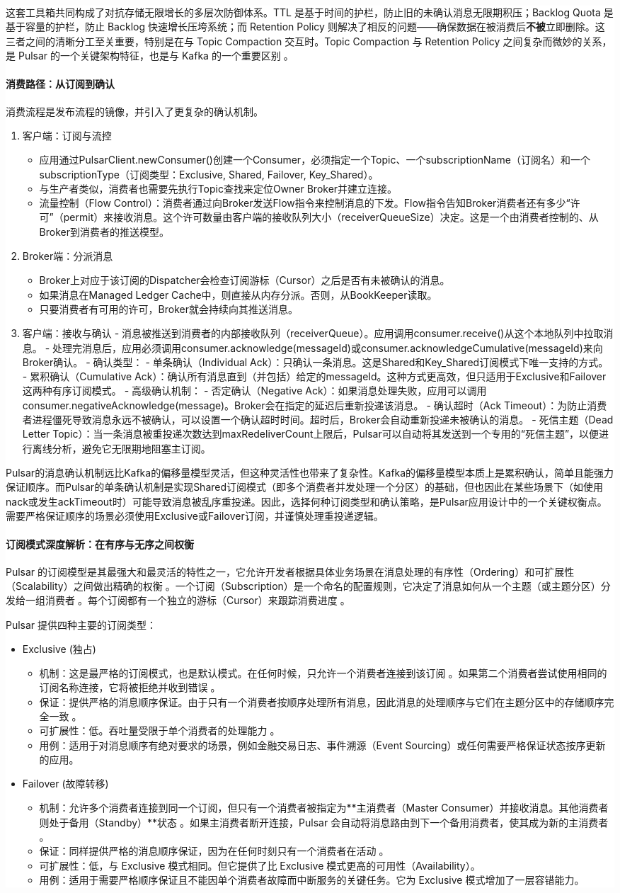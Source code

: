 这套工具箱共同构成了对抗存储无限增长的多层次防御体系。TTL 是基于时间的护栏，防止旧的未确认消息无限期积压；Backlog Quota 是基于容量的护栏，防止 Backlog 快速增长压垮系统；而 Retention Policy 则解决了相反的问题——确保数据在被消费后**不被**立即删除。这三者之间的清晰分工至关重要，特别是在与 Topic Compaction 交互时。Topic Compaction 与 Retention Policy 之间复杂而微妙的关系，是 Pulsar 的一个关键架构特征，也是与 Kafka 的一个重要区别 。

#### 消费路径：从订阅到确认

消费流程是发布流程的镜像，并引入了更复杂的确认机制。

1. 客户端：订阅与流控
    - 应用通过PulsarClient.newConsumer()创建一个Consumer，必须指定一个Topic、一个subscriptionName（订阅名）和一个subscriptionType（订阅类型：Exclusive, Shared, Failover, Key_Shared）。
    - 与生产者类似，消费者也需要先执行Topic查找来定位Owner Broker并建立连接。
    - 流量控制（Flow Control）：消费者通过向Broker发送Flow指令来控制消息的下发。Flow指令告知Broker消费者还有多少“许可”（permit）来接收消息。这个许可数量由客户端的接收队列大小（receiverQueueSize）决定。这是一个由消费者控制的、从Broker到消费者的推送模型。

2. Broker端：分派消息
    - Broker上对应于该订阅的Dispatcher会检查订阅游标（Cursor）之后是否有未被确认的消息。
    - 如果消息在Managed Ledger Cache中，则直接从内存分派。否则，从BookKeeper读取。
    - 只要消费者有可用的许可，Broker就会持续向其推送消息。

3. 客户端：接收与确认
	   - 消息被推送到消费者的内部接收队列（receiverQueue）。应用调用consumer.receive()从这个本地队列中拉取消息。
	   - 处理完消息后，应用必须调用consumer.acknowledge(messageId)或consumer.acknowledgeCumulative(messageId)来向Broker确认。
	   - 确认类型：
	     - 单条确认（Individual Ack）：只确认一条消息。这是Shared和Key_Shared订阅模式下唯一支持的方式。
	     - 累积确认（Cumulative Ack）：确认所有消息直到（并包括）给定的messageId。这种方式更高效，但只适用于Exclusive和Failover这两种有序订阅模式。
	   - 高级确认机制：
	     - 否定确认（Negative Ack）：如果消息处理失败，应用可以调用consumer.negativeAcknowledge(message)。Broker会在指定的延迟后重新投递该消息。
	     - 确认超时（Ack Timeout）：为防止消费者进程僵死导致消息永远不被确认，可以设置一个确认超时时间。超时后，Broker会自动重新投递未被确认的消息。
	     - 死信主题（Dead Letter Topic）：当一条消息被重投递次数达到maxRedeliverCount上限后，Pulsar可以自动将其发送到一个专用的“死信主题”，以便进行离线分析，避免它无限期地阻塞主订阅。

Pulsar的消息确认机制远比Kafka的偏移量模型灵活，但这种灵活性也带来了复杂性。Kafka的偏移量模型本质上是累积确认，简单且能强力保证顺序。而Pulsar的单条确认机制是实现Shared订阅模式（即多个消费者并发处理一个分区）的基础，但也因此在某些场景下（如使用nack或发生ackTimeout时）可能导致消息被乱序重投递。因此，选择何种订阅类型和确认策略，是Pulsar应用设计中的一个关键权衡点。需要严格保证顺序的场景必须使用Exclusive或Failover订阅，并谨慎处理重投递逻辑。

#### 订阅模式深度解析：在有序与无序之间权衡

Pulsar 的订阅模型是其最强大和最灵活的特性之一，它允许开发者根据具体业务场景在消息处理的有序性（Ordering）和可扩展性（Scalability）之间做出精确的权衡 。一个订阅（Subscription）是一个命名的配置规则，它决定了消息如何从一个主题（或主题分区）分发给一组消费者 。每个订阅都有一个独立的游标（Cursor）来跟踪消费进度 。   

Pulsar 提供四种主要的订阅类型：

- Exclusive (独占)
    - 机制：这是最严格的订阅模式，也是默认模式。在任何时候，只允许一个消费者连接到该订阅 。如果第二个消费者尝试使用相同的订阅名称连接，它将被拒绝并收到错误 。   
    - 保证：提供严格的消息顺序保证。由于只有一个消费者按顺序处理所有消息，因此消息的处理顺序与它们在主题分区中的存储顺序完全一致 。   
    - 可扩展性：低。吞吐量受限于单个消费者的处理能力 。   
    - 用例：适用于对消息顺序有绝对要求的场景，例如金融交易日志、事件溯源（Event Sourcing）或任何需要严格保证状态按序更新的应用。

- Failover (故障转移)
    - 机制：允许多个消费者连接到同一个订阅，但只有一个消费者被指定为**主消费者（Master Consumer）并接收消息。其他消费者则处于备用（Standby）**状态 。如果主消费者断开连接，Pulsar 会自动将消息路由到下一个备用消费者，使其成为新的主消费者 。   
    - 保证：同样提供严格的消息顺序保证，因为在任何时刻只有一个消费者在活动 。   
    - 可扩展性：低，与 Exclusive 模式相同。但它提供了比 Exclusive 模式更高的可用性（Availability）。
    - 用例：适用于需要严格顺序保证且不能因单个消费者故障而中断服务的关键任务。它为 Exclusive 模式增加了一层容错能力。

